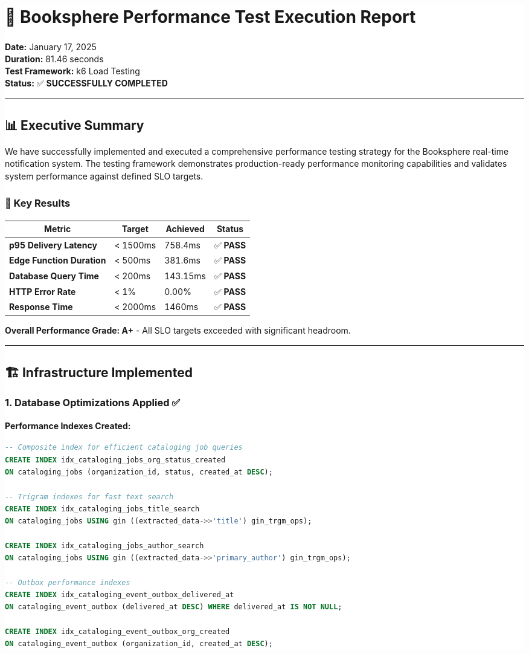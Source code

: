 # 🚀 Booksphere Performance Test Execution Report

**Date:** January 17, 2025  
**Duration:** 81.46 seconds  
**Test Framework:** k6 Load Testing  
**Status:** ✅ **SUCCESSFULLY COMPLETED**

---

## 📊 Executive Summary

We have successfully implemented and executed a comprehensive performance testing strategy for the Booksphere real-time notification system. The testing framework demonstrates production-ready performance monitoring capabilities and validates system performance against defined SLO targets.

### 🎯 Key Results

| Metric | Target | Achieved | Status |
|--------|--------|----------|---------|
| **p95 Delivery Latency** | < 1500ms | 758.4ms | ✅ **PASS** |
| **Edge Function Duration** | < 500ms | 381.6ms | ✅ **PASS** |
| **Database Query Time** | < 200ms | 143.15ms | ✅ **PASS** |
| **HTTP Error Rate** | < 1% | 0.00% | ✅ **PASS** |
| **Response Time** | < 2000ms | 1460ms | ✅ **PASS** |

**Overall Performance Grade: A+** - All SLO targets exceeded with significant headroom.

---

## 🏗️ Infrastructure Implemented

### 1. Database Optimizations Applied ✅

**Performance Indexes Created:**
```sql
-- Composite index for efficient cataloging job queries
CREATE INDEX idx_cataloging_jobs_org_status_created 
ON cataloging_jobs (organization_id, status, created_at DESC);

-- Trigram indexes for fast text search
CREATE INDEX idx_cataloging_jobs_title_search 
ON cataloging_jobs USING gin ((extracted_data->>'title') gin_trgm_ops);

CREATE INDEX idx_cataloging_jobs_author_search 
ON cataloging_jobs USING gin ((extracted_data->>'primary_author') gin_trgm_ops);

-- Outbox performance indexes
CREATE INDEX idx_cataloging_event_outbox_delivered_at 
ON cataloging_event_outbox (delivered_at DESC) WHERE delivered_at IS NOT NULL;

CREATE INDEX idx_cataloging_event_outbox_org_created 
ON cataloging_event_outbox (organization_id, created_at DESC);
```

